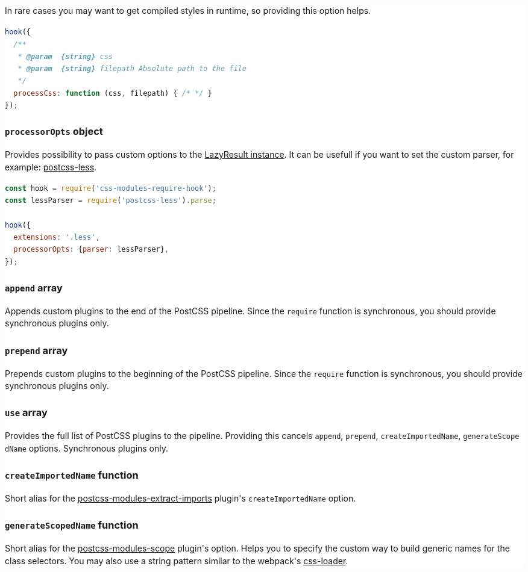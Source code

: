 In rare cases you may want to get compiled styles in runtime, so providing this option helps.

```javascript
hook({
  /**
   * @param  {string} css
   * @param  {string} filepath Absolute path to the file
   */
  processCss: function (css, filepath) { /* */ }
});
```

### `processorOpts` object

Provides possibility to pass custom options to the [LazyResult instance](https://github.com/postcss/postcss/blob/master/docs/api.md#processorprocesscss-opts). It can be usefull if you want to set the custom parser, for example: [postcss-less](https://github.com/gilt/postcss-less).

```javascript
const hook = require('css-modules-require-hook');
const lessParser = require('postcss-less').parse;

hook({
  extensions: '.less',
  processorOpts: {parser: lessParser},
});
```

### `append` array

Appends custom plugins to the end of the PostCSS pipeline. Since the `require` function is synchronous, you should provide synchronous plugins only.

### `prepend` array

Prepends custom plugins to the beginning of the PostCSS pipeline. Since the `require` function is synchronous, you should provide synchronous plugins only.

### `use` array

Provides the full list of PostCSS plugins to the pipeline. Providing this cancels `append`, `prepend`, `createImportedName`, `generateScopedName` options. Synchronous plugins only.

### `createImportedName` function

Short alias for the [postcss-modules-extract-imports](https://github.com/css-modules/postcss-modules-extract-imports) plugin's `createImportedName` option.

### `generateScopedName` function

Short alias for the [postcss-modules-scope](https://github.com/css-modules/postcss-modules-scope) plugin's option. Helps you to specify the custom way to build generic names for the class selectors.
You may also use a string pattern similar to the webpack's [css-loader](https://github.com/webpack/css-loader#local-scope).
